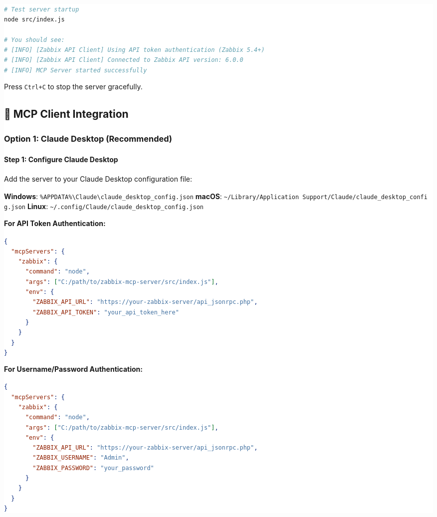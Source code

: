 ```bash
# Test server startup
node src/index.js

# You should see:
# [INFO] [Zabbix API Client] Using API token authentication (Zabbix 5.4+)
# [INFO] [Zabbix API Client] Connected to Zabbix API version: 6.0.0
# [INFO] MCP Server started successfully
```

Press `Ctrl+C` to stop the server gracefully.

## 🔧 MCP Client Integration

### Option 1: Claude Desktop (Recommended)

#### Step 1: Configure Claude Desktop

Add the server to your Claude Desktop configuration file:

**Windows**: `%APPDATA%\Claude\claude_desktop_config.json`
**macOS**: `~/Library/Application Support/Claude/claude_desktop_config.json`
**Linux**: `~/.config/Claude/claude_desktop_config.json`

**For API Token Authentication:**
```json
{
  "mcpServers": {
    "zabbix": {
      "command": "node",
      "args": ["C:/path/to/zabbix-mcp-server/src/index.js"],
      "env": {
        "ZABBIX_API_URL": "https://your-zabbix-server/api_jsonrpc.php",
        "ZABBIX_API_TOKEN": "your_api_token_here"
      }
    }
  }
}
```

**For Username/Password Authentication:**
```json
{
  "mcpServers": {
    "zabbix": {
      "command": "node",
      "args": ["C:/path/to/zabbix-mcp-server/src/index.js"],
      "env": {
        "ZABBIX_API_URL": "https://your-zabbix-server/api_jsonrpc.php",
        "ZABBIX_USERNAME": "Admin",
        "ZABBIX_PASSWORD": "your_password"
      }
    }
  }
}
```
